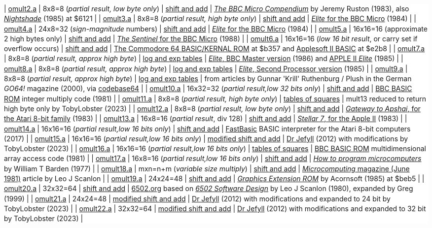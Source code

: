 | [omult2.a](tests/omult2.a)   | 8x8=8    (*partial result, low byte only*)    | [shift&nbsp;and&nbsp;add](#1-binary-multiplication-shift-and-add) | [*The BBC Micro Compendium*](https://archive.org/details/BBCMicroCompendium/page/38/mode/2up) by Jeremy Ruston (1983), also [*Nightshade*](http://level7.org.uk/miscellany/nightshade-disassembly.txt) (1985) at $6121 |
| [omult3.a](tests/omult3.a)   | 8x8=8    (*partial result, high byte only*)   | [shift&nbsp;and&nbsp;add](#1-binary-multiplication-shift-and-add) | [*Elite* for the BBC Micro](https://www.bbcelite.com/cassette/main/subroutine/fmltu.html) (1984) |
| [omult4.a](tests/omult4.a)   | 24x8=32  (*sign-magnitude* numbers)           | [shift&nbsp;and&nbsp;add](#1-binary-multiplication-shift-and-add) | [*Elite* for the BBC Micro](https://www.bbcelite.com/cassette/main/subroutine/mult3.html) (1984) |
| [omult5.a](tests/omult5.a)   | 16x16=16 (approximate 2 high bytes only)      | [shift&nbsp;and&nbsp;add](#1-binary-multiplication-shift-and-add) | [*The Sentinel* for the BBC Micro](http://level7.org.uk/miscellany/the-sentinel-disassembly.txt) (1988) |
| [omult6.a](tests/omult6.a)   | 16x16=16 (*low 16 bit result*, or carry set if overflow occurs) | [shift&nbsp;and&nbsp;add](#1-binary-multiplication-shift-and-add) | [The Commodore 64 BASIC/KERNAL ROM](https://github.com/mist64/c64ref/blob/master/Source/c64disasm/c64disasm_en.txt) at $b357 and [Applesoft II BASIC](https://6502disassembly.com/a2-rom/Applesoft.html) at $e2b8 |
| [omult7.a](tests/omult7.a)   | 8x8=8    (*partial result, approx high byte*) | [log and exp tables](#4-logarithms) | [*Elite*, BBC Master version](https://www.bbcelite.com/master/main/subroutine/fmltu.html) (1986) and [APPLE II *Elite*](https://6502disassembly.com/a2-elite/Elite.html#SymFMLTU) (1985) |
| [omult8.a](tests/omult8.a)   | 8x8=8    (*partial result, approx high byte*) | [log and exp tables](#4-logarithms) | [*Elite*, Second Processor version](https://www.bbcelite.com/6502sp/main/subroutine/fmltu.html) (1985) |
| [omult9.a](tests/omult9.a)   | 8x8=8    (*partial result, approx high byte*) | [log and exp tables](#4-logarithms) | from articles by Gunnar 'Krill' Ruthenburg / Plush in the German *GO64!* magazine (2000), via [codebase64](https://codebase64.org/doku.php?id=base:mathematics_in_assembly_part_6) |
| [omult10.a](tests/omult10.a) | 16x32=32 (*partial result,low 32 bits only*)  | [shift&nbsp;and&nbsp;add](#1-binary-multiplication-shift-and-add) | [BBC BASIC ROM](https://archive.org/details/BBCMicroCompendium/page/364/mode/2up) integer multiply code (1981) |
| [omult11.a](tests/omult11.a) | 8x8=8    (*partial result, high byte only*)   | [tables of squares](#3-tables-of-squares)                         | mult13 reduced to return high byte only by TobyLobster (2023) |
| [omult12.a](tests/omult12.a) | 8x8=8    (*partial result, low byte only*)    | [shift&nbsp;and&nbsp;add](#1-binary-multiplication-shift-and-add) | [*Gateway to Apshai*, for the Atari 8-bit family](http://bringerp.free.fr/RE/Gta/downloads.php5) (1983) |
| [omult13.a](tests/omult13.a) | 16x8=16  (*partial result*, div 128)          | [shift&nbsp;and&nbsp;add](#1-binary-multiplication-shift-and-add) | [*Stellar 7*, for the Apple II](https://6502disassembly.com/a2-stellar7/ROCK1.html) (1983) |
| [omult14.a](tests/omult14.a) | 16x16=16 (*partial result,low 16 bits only*)  | [shift&nbsp;and&nbsp;add](#1-binary-multiplication-shift-and-add) | [FastBasic](https://github.com/dmsc/fastbasic/blob/master/src/interp/mul.asm) BASIC interpreter for the Atari 8-bit computers (2017) |
| [omult15.a](tests/omult15.a) | 16x16=16 (*partial result,low 16 bits only*)  | [modified shift&nbsp;and&nbsp;add](#2-modified-shift-and-add)     | [Dr Jefyll](http://forum.6502.org/viewtopic.php?f=9&t=689&start=0#p19958) (2012) with modifications by TobyLobster (2023) |
| [omult16.a](tests/omult16.a) | 16x16=16 (*partial result,low 16 bits only*)  | [tables of squares](#3-tables-of-squares)                         | [BBC BASIC ROM](https://archive.org/details/BBCMicroCompendium/page/302/mode/1up?q=9236) multidimensional array access code (1981) |
| [omult17.a](tests/omult17.a) | 16x8=16  (*partial result,low 16 bits only*)  | [shift&nbsp;and&nbsp;add](#1-binary-multiplication-shift-and-add) | [*How to program microcomputers*](https://archive.org/details/howtoprogrammicr00bard/page/192/mode/2up) by William T Barden (1977) |
| [omult18.a](tests/omult18.a) | mxn=n+m (*variable size multiply*)            | [shift&nbsp;and&nbsp;add](#1-binary-multiplication-shift-and-add) | [*Microcomputing* magazine (June 1981)](https://archive.org/details/kilobaudmagazine-1981-06/page/n113/mode/2up) article by Leo J Scanlon |
| [omult19.a](tests/omult19.a) | 24x24=48                                      | [shift&nbsp;and&nbsp;add](#1-binary-multiplication-shift-and-add) | [*Graphics Extension ROM*](http://www.computinghistory.org.uk/det/18670/Graphics%20Extension%20ROM%20for%20the%20BBC%20Microcomputer/) by Acornsoft (1985) at $beb5 |
| [omult20.a](tests/omult20.a) | 32x32=64                                      | [shift&nbsp;and&nbsp;add](#1-binary-multiplication-shift-and-add) | [6502.org](http://6502.org/source/integers/32muldiv.htm) based on [*6502 Software Design*](https://archive.org/details/6502softwaredesi0000scan/page/124/mode/1up) by Leo J Scanlon (1980), expanded by Greg (1999) |
| [omult21.a](tests/omult21.a) | 24x24=48                                      | [modified shift&nbsp;and&nbsp;add](#2-modified-shift-and-add)     | [Dr Jefyll](http://forum.6502.org/viewtopic.php?f=9&t=689&start=0#p19958) (2012) with modifications and expanded to 24 bit by TobyLobster (2023) |
| [omult22.a](tests/omult22.a) | 32x32=64                                      | [modified shift&nbsp;and&nbsp;add](#2-modified-shift-and-add)     | [Dr Jefyll](http://forum.6502.org/viewtopic.php?f=9&t=689&start=0#p19958) (2012) with modifications and expanded to 32 bit by TobyLobster (2023) |